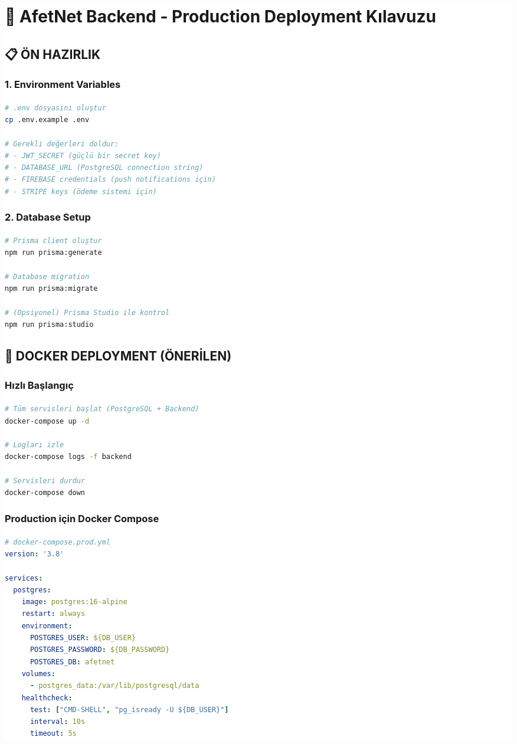 # 🚀 AfetNet Backend - Production Deployment Kılavuzu

## 📋 ÖN HAZIRLIK

### 1. Environment Variables
```bash
# .env dosyasını oluştur
cp .env.example .env

# Gerekli değerleri doldur:
# - JWT_SECRET (güçlü bir secret key)
# - DATABASE_URL (PostgreSQL connection string)
# - FIREBASE credentials (push notifications için)
# - STRIPE keys (ödeme sistemi için)
```

### 2. Database Setup
```bash
# Prisma client oluştur
npm run prisma:generate

# Database migration
npm run prisma:migrate

# (Opsiyonel) Prisma Studio ile kontrol
npm run prisma:studio
```

## 🐳 DOCKER DEPLOYMENT (ÖNERİLEN)

### Hızlı Başlangıç
```bash
# Tüm servisleri başlat (PostgreSQL + Backend)
docker-compose up -d

# Logları izle
docker-compose logs -f backend

# Servisleri durdur
docker-compose down
```

### Production için Docker Compose
```yaml
# docker-compose.prod.yml
version: '3.8'

services:
  postgres:
    image: postgres:16-alpine
    restart: always
    environment:
      POSTGRES_USER: ${DB_USER}
      POSTGRES_PASSWORD: ${DB_PASSWORD}
      POSTGRES_DB: afetnet
    volumes:
      - postgres_data:/var/lib/postgresql/data
    healthcheck:
      test: ["CMD-SHELL", "pg_isready -U ${DB_USER}"]
      interval: 10s
      timeout: 5s
```